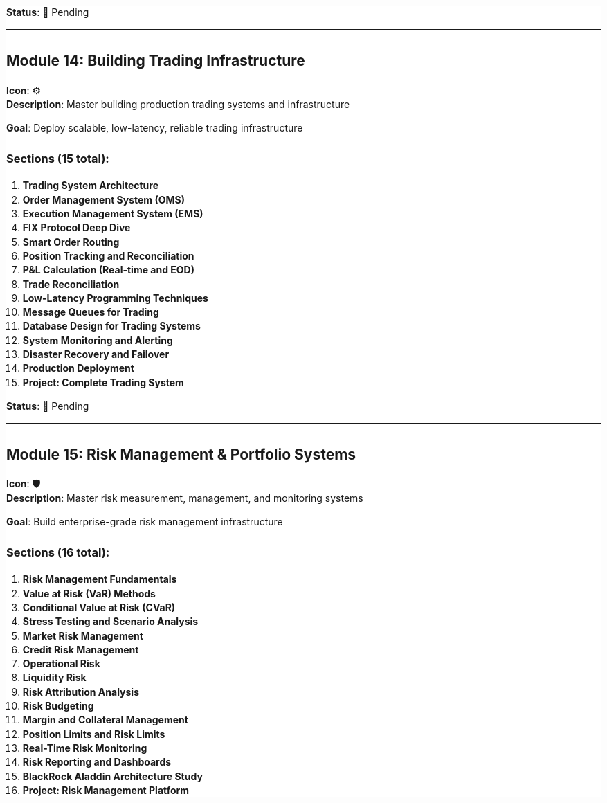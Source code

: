 **Status**: 🔲 Pending

---

## Module 14: Building Trading Infrastructure

**Icon**: ⚙️  
**Description**: Master building production trading systems and infrastructure

**Goal**: Deploy scalable, low-latency, reliable trading infrastructure

### Sections (15 total):

1. **Trading System Architecture**
2. **Order Management System (OMS)**
3. **Execution Management System (EMS)**
4. **FIX Protocol Deep Dive**
5. **Smart Order Routing**
6. **Position Tracking and Reconciliation**
7. **P&L Calculation (Real-time and EOD)**
8. **Trade Reconciliation**
9. **Low-Latency Programming Techniques**
10. **Message Queues for Trading**
11. **Database Design for Trading Systems**
12. **System Monitoring and Alerting**
13. **Disaster Recovery and Failover**
14. **Production Deployment**
15. **Project: Complete Trading System**

**Status**: 🔲 Pending

---

## Module 15: Risk Management & Portfolio Systems

**Icon**: 🛡️  
**Description**: Master risk measurement, management, and monitoring systems

**Goal**: Build enterprise-grade risk management infrastructure

### Sections (16 total):

1. **Risk Management Fundamentals**
2. **Value at Risk (VaR) Methods**
3. **Conditional Value at Risk (CVaR)**
4. **Stress Testing and Scenario Analysis**
5. **Market Risk Management**
6. **Credit Risk Management**
7. **Operational Risk**
8. **Liquidity Risk**
9. **Risk Attribution Analysis**
10. **Risk Budgeting**
11. **Margin and Collateral Management**
12. **Position Limits and Risk Limits**
13. **Real-Time Risk Monitoring**
14. **Risk Reporting and Dashboards**
15. **BlackRock Aladdin Architecture Study**
16. **Project: Risk Management Platform**
